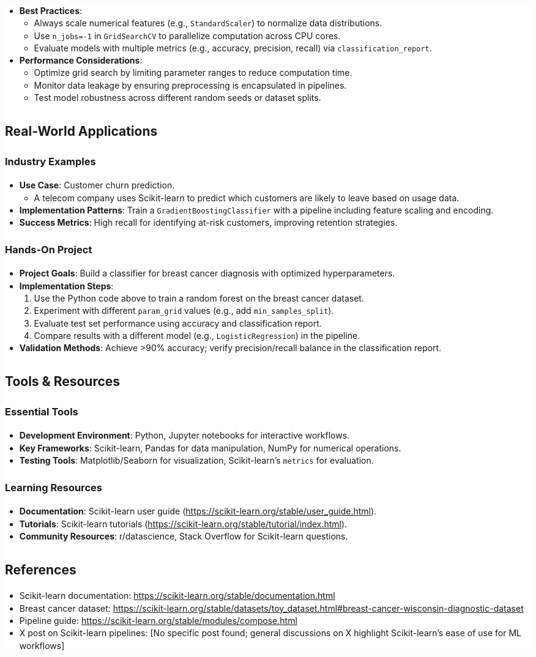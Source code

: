 - **Best Practices**:
  - Always scale numerical features (e.g., `StandardScaler`) to normalize data distributions.
  - Use `n_jobs=-1` in `GridSearchCV` to parallelize computation across CPU cores.
  - Evaluate models with multiple metrics (e.g., accuracy, precision, recall) via `classification_report`.
- **Performance Considerations**:
  - Optimize grid search by limiting parameter ranges to reduce computation time.
  - Monitor data leakage by ensuring preprocessing is encapsulated in pipelines.
  - Test model robustness across different random seeds or dataset splits.

## Real-World Applications
### Industry Examples
- **Use Case**: Customer churn prediction.
  - A telecom company uses Scikit-learn to predict which customers are likely to leave based on usage data.
- **Implementation Patterns**: Train a `GradientBoostingClassifier` with a pipeline including feature scaling and encoding.
- **Success Metrics**: High recall for identifying at-risk customers, improving retention strategies.

### Hands-On Project
- **Project Goals**: Build a classifier for breast cancer diagnosis with optimized hyperparameters.
- **Implementation Steps**:
  1. Use the Python code above to train a random forest on the breast cancer dataset.
  2. Experiment with different `param_grid` values (e.g., add `min_samples_split`).
  3. Evaluate test set performance using accuracy and classification report.
  4. Compare results with a different model (e.g., `LogisticRegression`) in the pipeline.
- **Validation Methods**: Achieve >90% accuracy; verify precision/recall balance in the classification report.

## Tools & Resources
### Essential Tools
- **Development Environment**: Python, Jupyter notebooks for interactive workflows.
- **Key Frameworks**: Scikit-learn, Pandas for data manipulation, NumPy for numerical operations.
- **Testing Tools**: Matplotlib/Seaborn for visualization, Scikit-learn’s `metrics` for evaluation.

### Learning Resources
- **Documentation**: Scikit-learn user guide (https://scikit-learn.org/stable/user_guide.html).
- **Tutorials**: Scikit-learn tutorials (https://scikit-learn.org/stable/tutorial/index.html).
- **Community Resources**: r/datascience, Stack Overflow for Scikit-learn questions.

## References
- Scikit-learn documentation: https://scikit-learn.org/stable/documentation.html
- Breast cancer dataset: https://scikit-learn.org/stable/datasets/toy_dataset.html#breast-cancer-wisconsin-diagnostic-dataset
- Pipeline guide: https://scikit-learn.org/stable/modules/compose.html
- X post on Scikit-learn pipelines: [No specific post found; general discussions on X highlight Scikit-learn’s ease of use for ML workflows]
